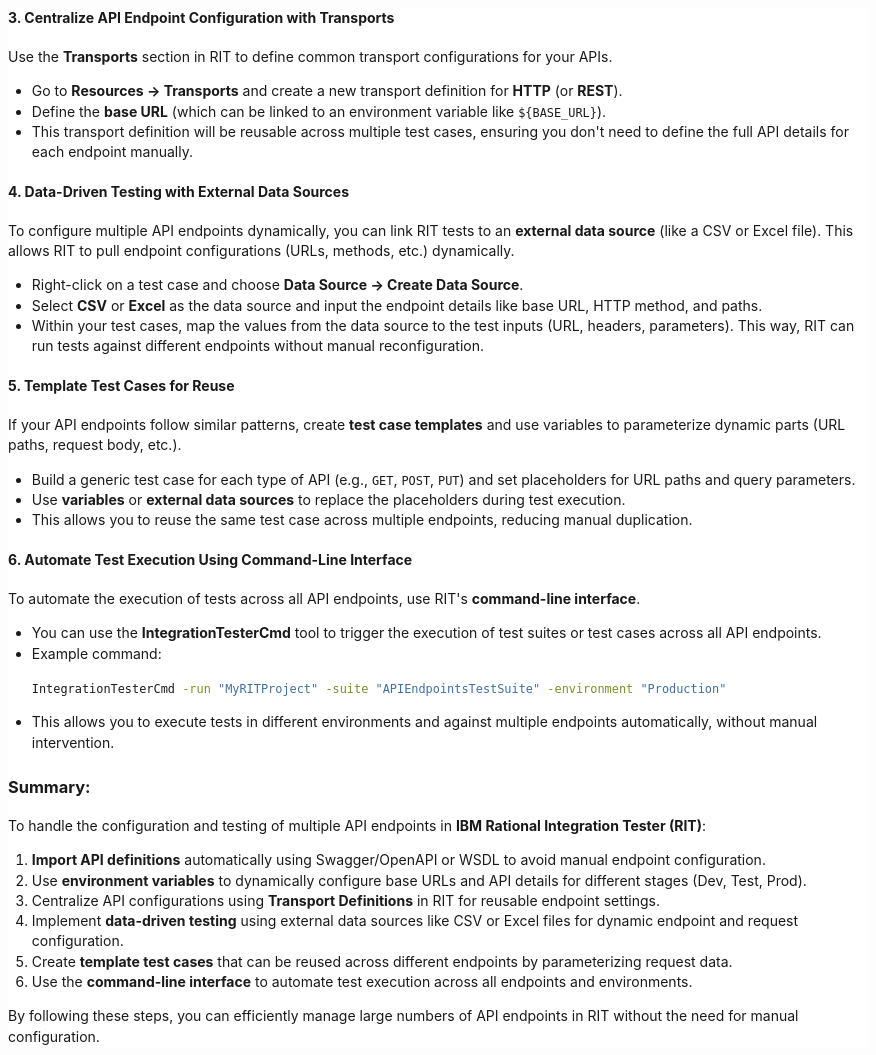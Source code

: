 #### 3. **Centralize API Endpoint Configuration with Transports**
   Use the **Transports** section in RIT to define common transport configurations for your APIs.

   - Go to **Resources → Transports** and create a new transport definition for **HTTP** (or **REST**).
   - Define the **base URL** (which can be linked to an environment variable like `${BASE_URL}`).
   - This transport definition will be reusable across multiple test cases, ensuring you don't need to define the full API details for each endpoint manually.

#### 4. **Data-Driven Testing with External Data Sources**
   To configure multiple API endpoints dynamically, you can link RIT tests to an **external data source** (like a CSV or Excel file). This allows RIT to pull endpoint configurations (URLs, methods, etc.) dynamically.

   - Right-click on a test case and choose **Data Source → Create Data Source**.
   - Select **CSV** or **Excel** as the data source and input the endpoint details like base URL, HTTP method, and paths.
   - Within your test cases, map the values from the data source to the test inputs (URL, headers, parameters). This way, RIT can run tests against different endpoints without manual reconfiguration.

#### 5. **Template Test Cases for Reuse**
   If your API endpoints follow similar patterns, create **test case templates** and use variables to parameterize dynamic parts (URL paths, request body, etc.).

   - Build a generic test case for each type of API (e.g., `GET`, `POST`, `PUT`) and set placeholders for URL paths and query parameters.
   - Use **variables** or **external data sources** to replace the placeholders during test execution.
   - This allows you to reuse the same test case across multiple endpoints, reducing manual duplication.

#### 6. **Automate Test Execution Using Command-Line Interface**
   To automate the execution of tests across all API endpoints, use RIT's **command-line interface**.

   - You can use the **IntegrationTesterCmd** tool to trigger the execution of test suites or test cases across all API endpoints.
   - Example command:
     ```bash
     IntegrationTesterCmd -run "MyRITProject" -suite "APIEndpointsTestSuite" -environment "Production"
     ```
   - This allows you to execute tests in different environments and against multiple endpoints automatically, without manual intervention.

### Summary:
To handle the configuration and testing of multiple API endpoints in **IBM Rational Integration Tester (RIT)**:

1. **Import API definitions** automatically using Swagger/OpenAPI or WSDL to avoid manual endpoint configuration.
2. Use **environment variables** to dynamically configure base URLs and API details for different stages (Dev, Test, Prod).
3. Centralize API configurations using **Transport Definitions** in RIT for reusable endpoint settings.
4. Implement **data-driven testing** using external data sources like CSV or Excel files for dynamic endpoint and request configuration.
5. Create **template test cases** that can be reused across different endpoints by parameterizing request data.
6. Use the **command-line interface** to automate test execution across all endpoints and environments.

By following these steps, you can efficiently manage large numbers of API endpoints in RIT without the need for manual configuration.